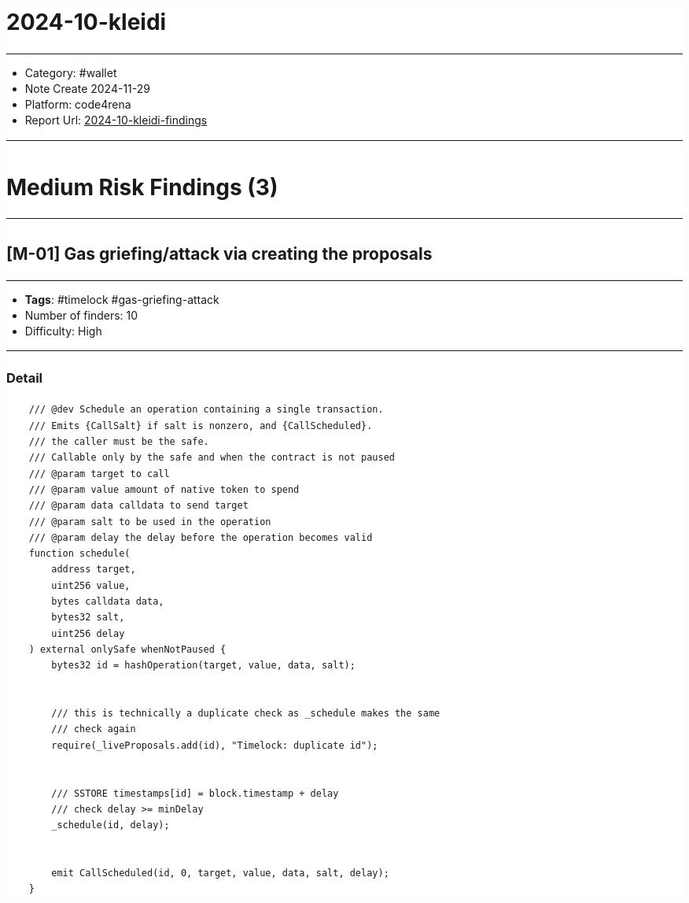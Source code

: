 # 2024-10-kleidi
---
- Category: #wallet
- Note Create 2024-11-29
- Platform: code4rena
- Report Url: [2024-10-kleidi-findings](https://github.com/code-423n4/2024-10-kleidi-findings/blob/main/report.md)
---
# Medium Risk Findings (3)

---
## [M-01]  Gas griefing/attack via creating the proposals
----
- **Tags**: #timelock #gas-griefing-attack
- Number of finders: 10
- Difficulty: High
---
### Detail

```solidity
    /// @dev Schedule an operation containing a single transaction.
    /// Emits {CallSalt} if salt is nonzero, and {CallScheduled}.
    /// the caller must be the safe.
    /// Callable only by the safe and when the contract is not paused
    /// @param target to call
    /// @param value amount of native token to spend
    /// @param data calldata to send target
    /// @param salt to be used in the operation
    /// @param delay the delay before the operation becomes valid
    function schedule(
        address target,
        uint256 value,
        bytes calldata data,
        bytes32 salt,
        uint256 delay
    ) external onlySafe whenNotPaused {
        bytes32 id = hashOperation(target, value, data, salt);


        /// this is technically a duplicate check as _schedule makes the same
        /// check again
        require(_liveProposals.add(id), "Timelock: duplicate id");


        /// SSTORE timestamps[id] = block.timestamp + delay
        /// check delay >= minDelay
        _schedule(id, delay);


        emit CallScheduled(id, 0, target, value, data, salt, delay);
    }
```
